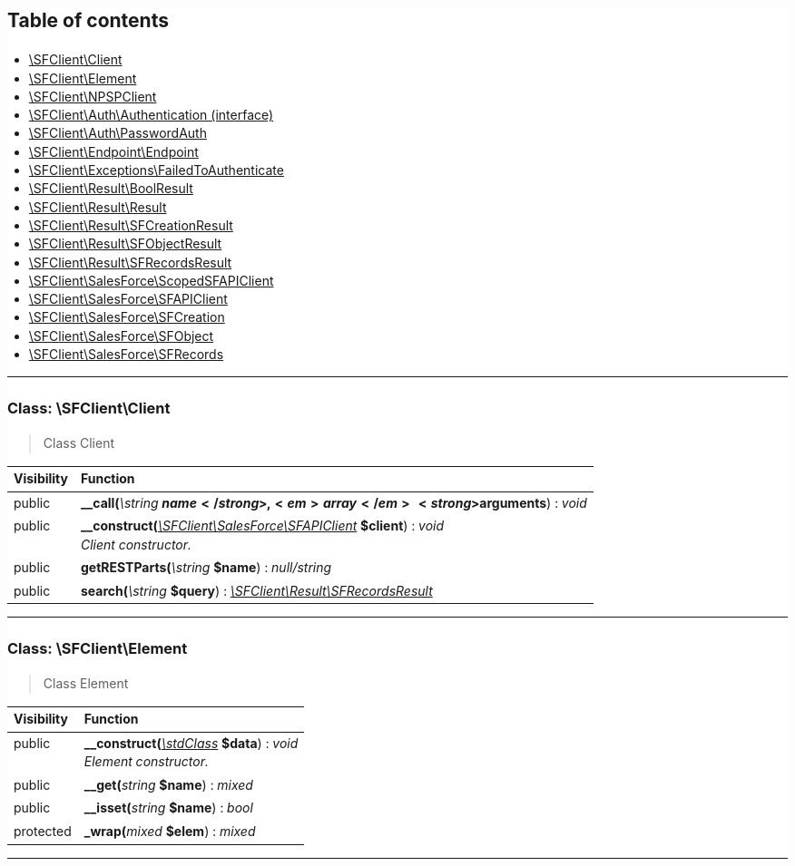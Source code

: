 ## Table of contents

- [\SFClient\Client](#class-sfclientclient)
- [\SFClient\Element](#class-sfclientelement)
- [\SFClient\NPSPClient](#class-sfclientnpspclient)
- [\SFClient\Auth\Authentication (interface)](#interface-sfclientauthauthentication)
- [\SFClient\Auth\PasswordAuth](#class-sfclientauthpasswordauth)
- [\SFClient\Endpoint\Endpoint](#class-sfclientendpointendpoint)
- [\SFClient\Exceptions\FailedToAuthenticate](#class-sfclientexceptionsfailedtoauthenticate)
- [\SFClient\Result\BoolResult](#class-sfclientresultboolresult)
- [\SFClient\Result\Result](#class-sfclientresultresult)
- [\SFClient\Result\SFCreationResult](#class-sfclientresultsfcreationresult)
- [\SFClient\Result\SFObjectResult](#class-sfclientresultsfobjectresult)
- [\SFClient\Result\SFRecordsResult](#class-sfclientresultsfrecordsresult)
- [\SFClient\SalesForce\ScopedSFAPIClient](#class-sfclientsalesforcescopedsfapiclient)
- [\SFClient\SalesForce\SFAPIClient](#class-sfclientsalesforcesfapiclient)
- [\SFClient\SalesForce\SFCreation](#class-sfclientsalesforcesfcreation)
- [\SFClient\SalesForce\SFObject](#class-sfclientsalesforcesfobject)
- [\SFClient\SalesForce\SFRecords](#class-sfclientsalesforcesfrecords)

<hr />

### Class: \SFClient\Client

> Class Client

| Visibility | Function |
|:-----------|:---------|
| public | <strong>__call(</strong><em>\string</em> <strong>$name</strong>, <em>array</em> <strong>$arguments</strong>)</strong> : <em>void</em> |
| public | <strong>__construct(</strong><em>[\SFClient\SalesForce\SFAPIClient](#class-sfclientsalesforcesfapiclient)</em> <strong>$client</strong>)</strong> : <em>void</em><br /><em>Client constructor.</em> |
| public | <strong>getRESTParts(</strong><em>\string</em> <strong>$name</strong>)</strong> : <em>null/string</em> |
| public | <strong>search(</strong><em>\string</em> <strong>$query</strong>)</strong> : <em>[\SFClient\Result\SFRecordsResult](#class-sfclientresultsfrecordsresult)</em> |

<hr />

### Class: \SFClient\Element

> Class Element

| Visibility | Function |
|:-----------|:---------|
| public | <strong>__construct(</strong><em>[\stdClass](http://php.net/manual/en/class.stdclass.php)</em> <strong>$data</strong>)</strong> : <em>void</em><br /><em>Element constructor.</em> |
| public | <strong>__get(</strong><em>string</em> <strong>$name</strong>)</strong> : <em>mixed</em> |
| public | <strong>__isset(</strong><em>string</em> <strong>$name</strong>)</strong> : <em>bool</em> |
| protected | <strong>_wrap(</strong><em>mixed</em> <strong>$elem</strong>)</strong> : <em>mixed</em> |

<hr />
